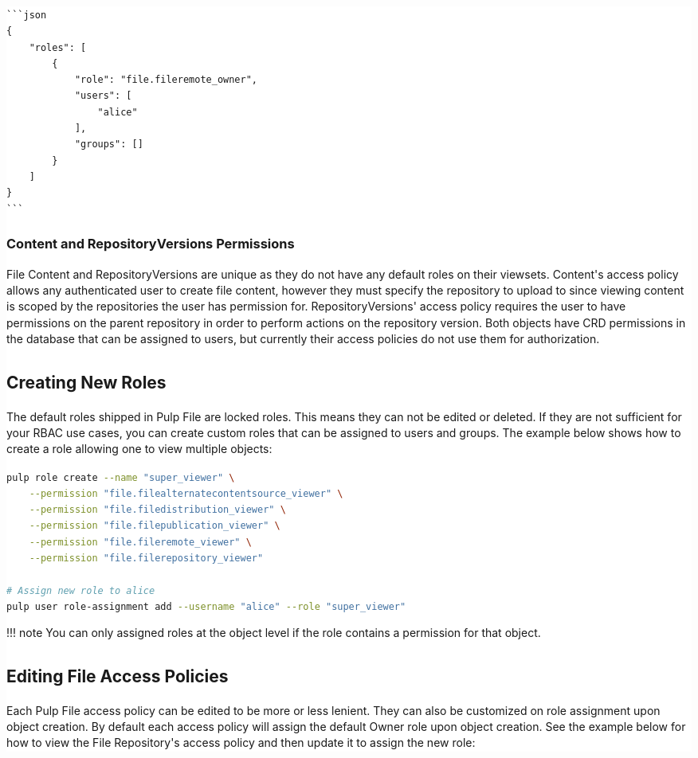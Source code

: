     ```json
    {
        "roles": [
            {
                "role": "file.fileremote_owner",
                "users": [
                    "alice"
                ],
                "groups": []
            }
        ]
    }
    ```

### Content and RepositoryVersions Permissions

File Content and RepositoryVersions are unique as they do not have any default roles on their
viewsets. Content's access policy allows any authenticated user to create file content, however
they must specify the repository to upload to since viewing content is scoped by the repositories
the user has permission for. RepositoryVersions' access policy requires the user to have
permissions on the parent repository in order to perform actions on the repository version. Both
objects have CRD permissions in the database that can be assigned to users, but currently their
access policies do not use them for authorization.

## Creating New Roles

The default roles shipped in Pulp File are locked roles. This means they can not be edited or
deleted. If they are not sufficient for your RBAC use cases, you can create custom roles that can
be assigned to users and groups. The example below shows how to create a role allowing one to
view multiple objects:

```bash
pulp role create --name "super_viewer" \
    --permission "file.filealternatecontentsource_viewer" \
    --permission "file.filedistribution_viewer" \
    --permission "file.filepublication_viewer" \
    --permission "file.fileremote_viewer" \
    --permission "file.filerepository_viewer"

# Assign new role to alice
pulp user role-assignment add --username "alice" --role "super_viewer"
```

!!! note
    You can only assigned roles at the object level if the role contains a permission for that
    object.


## Editing File Access Policies

Each Pulp File access policy can be edited to be more or less lenient. They can also be customized
on role assignment upon object creation. By default each access policy will assign the default
Owner role upon object creation. See the example below for how to view the File Repository's access
policy and then update it to assign the new role:
